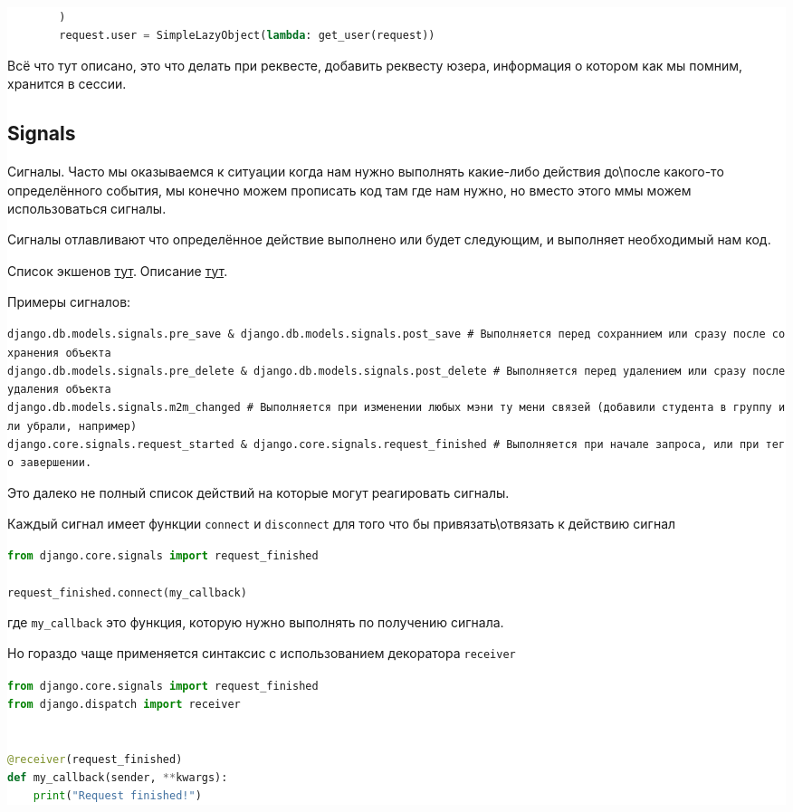 ```python
        )
        request.user = SimpleLazyObject(lambda: get_user(request))
```

Всё что тут описано, это что делать при реквесте, добавить реквесту юзера, информация о котором как мы помним, хранится
в сессии.

## Signals

Сигналы. Часто мы оказываемся к ситуации когда нам нужно выполнять какие-либо действия до\после какого-то определённого
события, мы конечно можем прописать код там где нам нужно, но вместо этого ммы можем использоваться сигналы.

Сигналы отлавливают что определённое действие выполнено или будет следующим, и выполняет необходимый нам код.

Список экшенов [тут](https://docs.djangoproject.com/en/3.1/ref/signals/).
Описание [тут](https://docs.djangoproject.com/en/3.1/topics/signals/).

Примеры сигналов:

```
django.db.models.signals.pre_save & django.db.models.signals.post_save # Выполняется перед сохраннием или сразу после сохранения объекта
django.db.models.signals.pre_delete & django.db.models.signals.post_delete # Выполняется перед удалением или сразу после удаления объекта
django.db.models.signals.m2m_changed # Выполняется при изменении любых мэни ту мени связей (добавили студента в группу или убрали, например)
django.core.signals.request_started & django.core.signals.request_finished # Выполняется при начале запроса, или при тего завершении.
```

Это далеко не полный список действий на которые могут реагировать сигналы.

Каждый сигнал имеет функции `connect` и `disconnect` для того что бы привязать\отвязать к действию сигнал

```python
from django.core.signals import request_finished

request_finished.connect(my_callback)
```

где `my_callback` это функция, которую нужно выполнять по получению сигнала.

Но гораздо чаще применяется синтаксис с использованием декоратора `receiver`

```python
from django.core.signals import request_finished
from django.dispatch import receiver


@receiver(request_finished)
def my_callback(sender, **kwargs):
    print("Request finished!")
```
